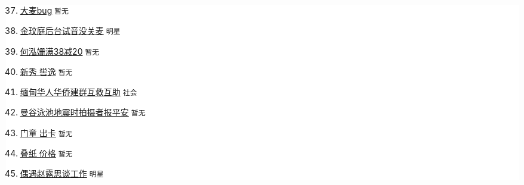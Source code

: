 37. [大麦bug](https://m.weibo.cn/search?containerid=100103type%3D1%26t%3D10%26q%3D%E5%A4%A7%E9%BA%A6bug&stream_entry_id=31&isnewpage=1&extparam=seat%3D1%26lcate%3D5001%26cate%3D5001%26pos%3D35%26dgr%3D0%26c_type%3D31%26band_rank%3D35%26flag%3D0%26stream_entry_id%3D31%26filter_type%3Drealtimehot%26q%3D%25E5%25A4%25A7%25E9%25BA%25A6bug%26realpos%3D35%26display_time%3D1743332697%26pre_seqid%3D17433326978890286217805) `暂无` 

38. [金玟庭后台试音没关麦](https://m.weibo.cn/search?containerid=100103type%3D1%26t%3D10%26q%3D%23%E9%87%91%E7%8E%9F%E5%BA%AD%E5%90%8E%E5%8F%B0%E8%AF%95%E9%9F%B3%E6%B2%A1%E5%85%B3%E9%BA%A6%23&stream_entry_id=31&isnewpage=1&extparam=seat%3D1%26lcate%3D5001%26cate%3D5001%26pos%3D36%26dgr%3D0%26c_type%3D31%26band_rank%3D36%26flag%3D0%26stream_entry_id%3D31%26filter_type%3Drealtimehot%26q%3D%2523%25E9%2587%2591%25E7%258E%259F%25E5%25BA%25AD%25E5%2590%258E%25E5%258F%25B0%25E8%25AF%2595%25E9%259F%25B3%25E6%25B2%25A1%25E5%2585%25B3%25E9%25BA%25A6%2523%26realpos%3D36%26display_time%3D1743332697%26pre_seqid%3D17433326978890286217805) `明星` 

39. [何泓姗满38减20](https://m.weibo.cn/search?containerid=100103type%3D1%26t%3D10%26q%3D%E4%BD%95%E6%B3%93%E5%A7%97%E6%BB%A138%E5%87%8F20&stream_entry_id=31&isnewpage=1&extparam=seat%3D1%26lcate%3D5001%26cate%3D5001%26pos%3D37%26dgr%3D0%26c_type%3D31%26band_rank%3D37%26flag%3D1%26stream_entry_id%3D31%26filter_type%3Drealtimehot%26q%3D%25E4%25BD%2595%25E6%25B3%2593%25E5%25A7%2597%25E6%25BB%25A138%25E5%2587%258F20%26realpos%3D37%26display_time%3D1743332697%26pre_seqid%3D17433326978890286217805) `暂无` 

40. [新秀 喾逸](https://m.weibo.cn/search?containerid=100103type%3D1%26t%3D10%26q%3D%E6%96%B0%E7%A7%80+%E5%96%BE%E9%80%B8&stream_entry_id=31&isnewpage=1&extparam=seat%3D1%26lcate%3D5001%26cate%3D5001%26pos%3D38%26dgr%3D0%26c_type%3D31%26band_rank%3D38%26flag%3D0%26stream_entry_id%3D31%26filter_type%3Drealtimehot%26q%3D%25E6%2596%25B0%25E7%25A7%2580%2520%25E5%2596%25BE%25E9%2580%25B8%26realpos%3D38%26display_time%3D1743332697%26pre_seqid%3D17433326978890286217805) `暂无` 

41. [缅甸华人华侨建群互救互助](https://m.weibo.cn/search?containerid=100103type%3D1%26t%3D10%26q%3D%23%E7%BC%85%E7%94%B8%E5%8D%8E%E4%BA%BA%E5%8D%8E%E4%BE%A8%E5%BB%BA%E7%BE%A4%E4%BA%92%E6%95%91%E4%BA%92%E5%8A%A9%23&stream_entry_id=31&isnewpage=1&extparam=seat%3D1%26lcate%3D5001%26cate%3D5001%26pos%3D39%26dgr%3D0%26c_type%3D31%26band_rank%3D39%26flag%3D1%26stream_entry_id%3D31%26filter_type%3Drealtimehot%26q%3D%2523%25E7%25BC%2585%25E7%2594%25B8%25E5%258D%258E%25E4%25BA%25BA%25E5%258D%258E%25E4%25BE%25A8%25E5%25BB%25BA%25E7%25BE%25A4%25E4%25BA%2592%25E6%2595%2591%25E4%25BA%2592%25E5%258A%25A9%2523%26realpos%3D39%26display_time%3D1743332697%26pre_seqid%3D17433326978890286217805) `社会` 

42. [曼谷泳池地震时拍摄者报平安](https://m.weibo.cn/search?containerid=100103type%3D1%26t%3D10%26q%3D%E6%9B%BC%E8%B0%B7%E6%B3%B3%E6%B1%A0%E5%9C%B0%E9%9C%87%E6%97%B6%E6%8B%8D%E6%91%84%E8%80%85%E6%8A%A5%E5%B9%B3%E5%AE%89&stream_entry_id=31&isnewpage=1&extparam=seat%3D1%26lcate%3D5001%26cate%3D5001%26pos%3D40%26dgr%3D0%26c_type%3D31%26band_rank%3D40%26flag%3D1%26stream_entry_id%3D31%26filter_type%3Drealtimehot%26q%3D%25E6%259B%25BC%25E8%25B0%25B7%25E6%25B3%25B3%25E6%25B1%25A0%25E5%259C%25B0%25E9%259C%2587%25E6%2597%25B6%25E6%258B%258D%25E6%2591%2584%25E8%2580%2585%25E6%258A%25A5%25E5%25B9%25B3%25E5%25AE%2589%26realpos%3D40%26display_time%3D1743332697%26pre_seqid%3D17433326978890286217805) `暂无` 

43. [门童 出卡](https://m.weibo.cn/search?containerid=100103type%3D1%26t%3D10%26q%3D%E9%97%A8%E7%AB%A5+%E5%87%BA%E5%8D%A1&stream_entry_id=31&isnewpage=1&extparam=seat%3D1%26lcate%3D5001%26cate%3D5001%26pos%3D41%26dgr%3D0%26c_type%3D31%26band_rank%3D41%26flag%3D0%26stream_entry_id%3D31%26filter_type%3Drealtimehot%26q%3D%25E9%2597%25A8%25E7%25AB%25A5%2520%25E5%2587%25BA%25E5%258D%25A1%26realpos%3D41%26display_time%3D1743332697%26pre_seqid%3D17433326978890286217805) `暂无` 

44. [叠纸 价格](https://m.weibo.cn/search?containerid=100103type%3D1%26t%3D10%26q%3D%E5%8F%A0%E7%BA%B8+%E4%BB%B7%E6%A0%BC&stream_entry_id=31&isnewpage=1&extparam=seat%3D1%26lcate%3D5001%26cate%3D5001%26pos%3D42%26dgr%3D0%26c_type%3D31%26band_rank%3D42%26flag%3D0%26stream_entry_id%3D31%26filter_type%3Drealtimehot%26q%3D%25E5%258F%25A0%25E7%25BA%25B8%2520%25E4%25BB%25B7%25E6%25A0%25BC%26realpos%3D42%26display_time%3D1743332697%26pre_seqid%3D17433326978890286217805) `暂无` 

45. [偶遇赵露思谈工作](https://m.weibo.cn/search?containerid=100103type%3D1%26t%3D10%26q%3D%23%E5%81%B6%E9%81%87%E8%B5%B5%E9%9C%B2%E6%80%9D%E8%B0%88%E5%B7%A5%E4%BD%9C%23&stream_entry_id=31&isnewpage=1&extparam=seat%3D1%26lcate%3D5001%26cate%3D5001%26pos%3D43%26dgr%3D0%26c_type%3D31%26band_rank%3D43%26flag%3D0%26stream_entry_id%3D31%26filter_type%3Drealtimehot%26q%3D%2523%25E5%2581%25B6%25E9%2581%2587%25E8%25B5%25B5%25E9%259C%25B2%25E6%2580%259D%25E8%25B0%2588%25E5%25B7%25A5%25E4%25BD%259C%2523%26realpos%3D43%26display_time%3D1743332697%26pre_seqid%3D17433326978890286217805) `明星` 
